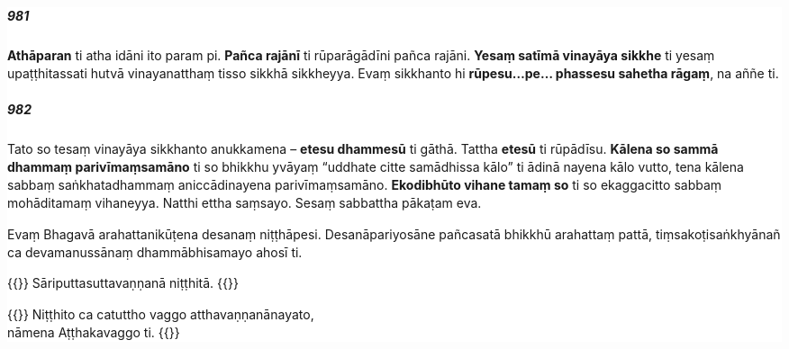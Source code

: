 ##### 981

**Athāparan** ti atha idāni ito param pi. **Pañca rajānī** ti rūparāgādīni pañca rajāni. **Yesaṃ satīmā vinayāya sikkhe** ti yesaṃ upaṭṭhitassati hutvā vinayanatthaṃ tisso sikkhā sikkheyya. Evaṃ sikkhanto hi **rūpesu…pe… phassesu sahetha rāgaṃ**, na aññe ti.

##### 982

Tato so tesaṃ vinayāya sikkhanto anukkamena – **etesu dhammesū** ti gāthā. Tattha **etesū** ti rūpādīsu. **Kālena so sammā dhammaṃ parivīmaṃsamāno** ti so bhikkhu yvāyaṃ “uddhate citte samādhissa kālo” ti ādinā nayena kālo vutto, tena kālena sabbaṃ saṅkhatadhammaṃ aniccādinayena parivīmaṃsamāno. **Ekodibhūto vihane tamaṃ so** ti so ekaggacitto sabbaṃ mohāditamaṃ vihaneyya. Natthi ettha saṃsayo. Sesaṃ sabbattha pākaṭam eva.

Evaṃ Bhagavā arahattanikūṭena desanaṃ niṭṭhāpesi. Desanāpariyosāne pañcasatā bhikkhū arahattaṃ pattā, tiṃsakoṭisaṅkhyānañ ca devamanussānaṃ dhammābhisamayo ahosī ti.

{{<eof>}}
    Sāriputtasuttavaṇṇanā niṭṭhitā.
{{</eof>}}

{{<eof>}}
    Niṭṭhito ca catuttho vaggo atthavaṇṇanānayato,<br>nāmena Aṭṭhakavaggo ti.
{{</eof>}}